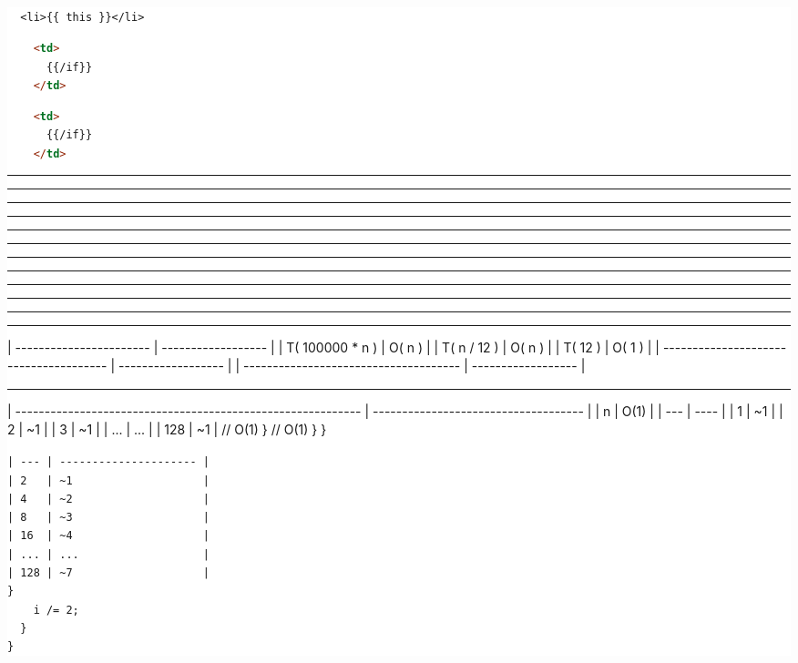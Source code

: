 ```
  <li>{{ this }}</li>
```
```html
    <td>
      {{/if}}
    </td>
```
```html
    <td>
      {{/if}}
    </td>
```
```html
```
---
________________________________________________________________________________
________________________________________________________________________________
________________________________________________________________________________
________________________________________________________________________________
________________________________________________________________________________
________________________________________________________________________________
________________________________________________________________________________
________________________________________________________________________________
________________________________________________________________________________
________________________________________________________________________________
________________________________________________________________________________
| ----------------------- | ------------------ |
| T( 100000 \* n )        | O( n )             |
| T( n / 12 )             | O( n )             |
| T( 12 )                 | O( 1 )             |
| -------------------------------------- | ------------------ |
| ------------------------------------- | ------------------ |
________________________________________________________________________________
| ----------------------------------------------------------- | ------------------------------------ |
| n   | O(1) |
| --- | ---- |
| 1   | ~1   |
| 2   | ~1   |
| 3   | ~1   |
| ... | ...  |
| 128 | ~1   |
// O(1)
}
// O(1)
  }
}
```
| --- | --------------------- |
| 2   | ~1                    |
| 4   | ~2                    |
| 8   | ~3                    |
| 16  | ~4                    |
| ... | ...                   |
| 128 | ~7                    |
}
    i /= 2;
  }
}
```